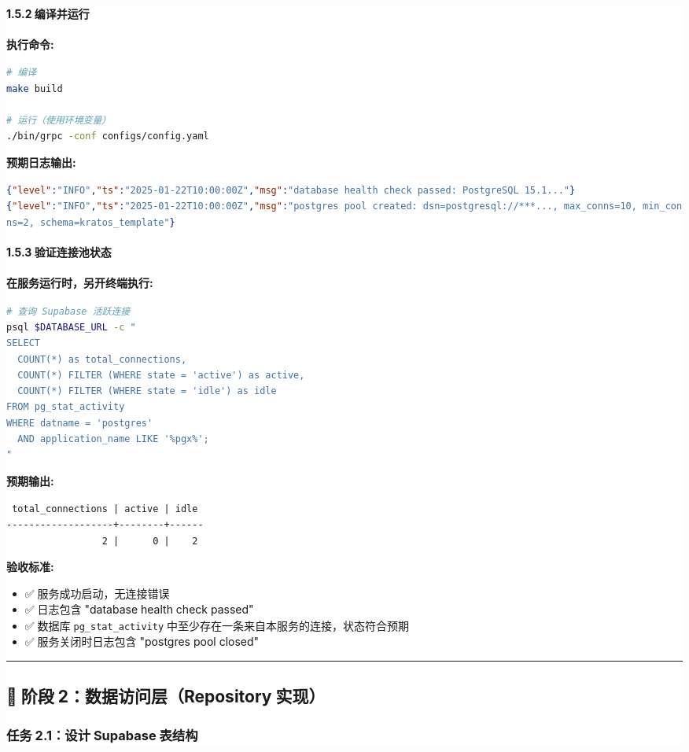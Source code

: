 #### 1.5.2 编译并运行

**执行命令:**
```bash
# 编译
make build

# 运行（使用环境变量）
./bin/grpc -conf configs/config.yaml
```

**预期日志输出:**
```json
{"level":"INFO","ts":"2025-01-22T10:00:00Z","msg":"database health check passed: PostgreSQL 15.1..."}
{"level":"INFO","ts":"2025-01-22T10:00:00Z","msg":"postgres pool created: dsn=postgresql://***..., max_conns=10, min_conns=2, schema=kratos_template"}
```

#### 1.5.3 验证连接池状态

**在服务运行时，另开终端执行:**
```bash
# 查询 Supabase 活跃连接
psql $DATABASE_URL -c "
SELECT
  COUNT(*) as total_connections,
  COUNT(*) FILTER (WHERE state = 'active') as active,
  COUNT(*) FILTER (WHERE state = 'idle') as idle
FROM pg_stat_activity
WHERE datname = 'postgres'
  AND application_name LIKE '%pgx%';
"
```

**预期输出:**
```
 total_connections | active | idle
-------------------+--------+------
                 2 |      0 |    2
```

**验收标准:**
- ✅ 服务成功启动，无连接错误
- ✅ 日志包含 "database health check passed"
- ✅ 数据库 `pg_stat_activity` 中至少存在一条来自本服务的连接，状态符合预期
- ✅ 服务关闭时日志包含 "postgres pool closed"

---

## 🎯 阶段 2：数据访问层（Repository 实现）

### 任务 2.1：设计 Supabase 表结构
